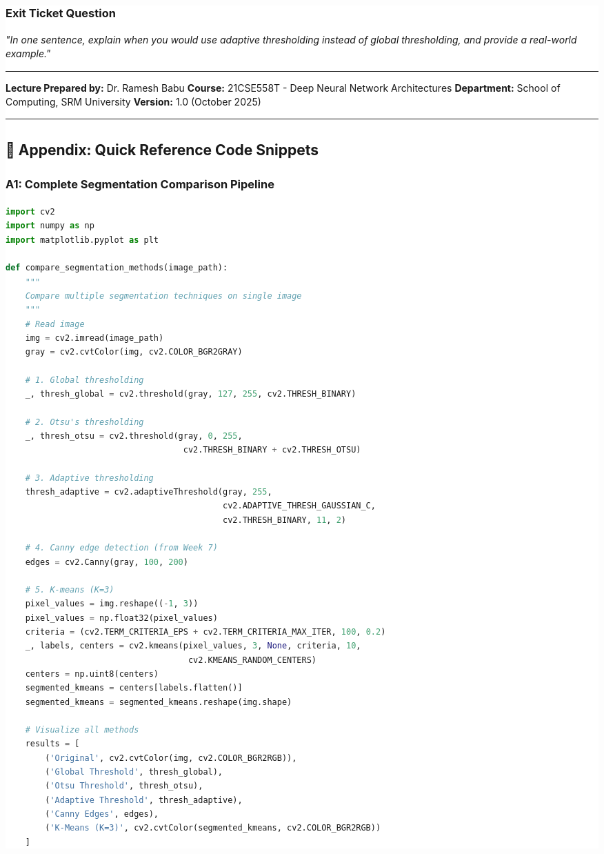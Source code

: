 ### Exit Ticket Question
*"In one sentence, explain when you would use adaptive thresholding instead of global thresholding, and provide a real-world example."*

---

**Lecture Prepared by:** Dr. Ramesh Babu
**Course:** 21CSE558T - Deep Neural Network Architectures
**Department:** School of Computing, SRM University
**Version:** 1.0 (October 2025)

---

## 📎 Appendix: Quick Reference Code Snippets

### A1: Complete Segmentation Comparison Pipeline

```python
import cv2
import numpy as np
import matplotlib.pyplot as plt

def compare_segmentation_methods(image_path):
    """
    Compare multiple segmentation techniques on single image
    """
    # Read image
    img = cv2.imread(image_path)
    gray = cv2.cvtColor(img, cv2.COLOR_BGR2GRAY)

    # 1. Global thresholding
    _, thresh_global = cv2.threshold(gray, 127, 255, cv2.THRESH_BINARY)

    # 2. Otsu's thresholding
    _, thresh_otsu = cv2.threshold(gray, 0, 255,
                                    cv2.THRESH_BINARY + cv2.THRESH_OTSU)

    # 3. Adaptive thresholding
    thresh_adaptive = cv2.adaptiveThreshold(gray, 255,
                                            cv2.ADAPTIVE_THRESH_GAUSSIAN_C,
                                            cv2.THRESH_BINARY, 11, 2)

    # 4. Canny edge detection (from Week 7)
    edges = cv2.Canny(gray, 100, 200)

    # 5. K-means (K=3)
    pixel_values = img.reshape((-1, 3))
    pixel_values = np.float32(pixel_values)
    criteria = (cv2.TERM_CRITERIA_EPS + cv2.TERM_CRITERIA_MAX_ITER, 100, 0.2)
    _, labels, centers = cv2.kmeans(pixel_values, 3, None, criteria, 10,
                                     cv2.KMEANS_RANDOM_CENTERS)
    centers = np.uint8(centers)
    segmented_kmeans = centers[labels.flatten()]
    segmented_kmeans = segmented_kmeans.reshape(img.shape)

    # Visualize all methods
    results = [
        ('Original', cv2.cvtColor(img, cv2.COLOR_BGR2RGB)),
        ('Global Threshold', thresh_global),
        ('Otsu Threshold', thresh_otsu),
        ('Adaptive Threshold', thresh_adaptive),
        ('Canny Edges', edges),
        ('K-Means (K=3)', cv2.cvtColor(segmented_kmeans, cv2.COLOR_BGR2RGB))
    ]
```